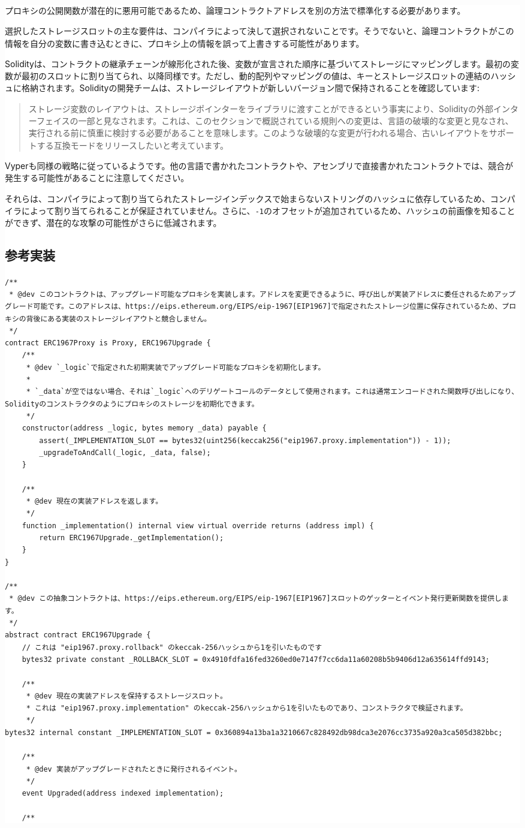プロキシの公開関数が潜在的に悪用可能であるため、論理コントラクトアドレスを別の方法で標準化する必要があります。

選択したストレージスロットの主な要件は、コンパイラによって決して選択されないことです。そうでないと、論理コントラクトがこの情報を自分の変数に書き込むときに、プロキシ上の情報を誤って上書きする可能性があります。

Solidityは、コントラクトの継承チェーンが線形化された後、変数が宣言された順序に基づいてストレージにマッピングします。最初の変数が最初のスロットに割り当てられ、以降同様です。ただし、動的配列やマッピングの値は、キーとストレージスロットの連結のハッシュに格納されます。Solidityの開発チームは、ストレージレイアウトが新しいバージョン間で保持されることを確認しています:

> ストレージ変数のレイアウトは、ストレージポインターをライブラリに渡すことができるという事実により、Solidityの外部インターフェイスの一部と見なされます。これは、このセクションで概説されている規則への変更は、言語の破壊的な変更と見なされ、実行される前に慎重に検討する必要があることを意味します。このような破壊的な変更が行われる場合、古いレイアウトをサポートする互換モードをリリースしたいと考えています。

Vyperも同様の戦略に従っているようです。他の言語で書かれたコントラクトや、アセンブリで直接書かれたコントラクトでは、競合が発生する可能性があることに注意してください。

それらは、コンパイラによって割り当てられたストレージインデックスで始まらないストリングのハッシュに依存しているため、コンパイラによって割り当てられることが保証されていません。さらに、`-1`のオフセットが追加されているため、ハッシュの前画像を知ることができず、潜在的な攻撃の可能性がさらに低減されます。

## 参考実装

```solidity
/**
 * @dev このコントラクトは、アップグレード可能なプロキシを実装します。アドレスを変更できるように、呼び出しが実装アドレスに委任されるためアップグレード可能です。このアドレスは、https://eips.ethereum.org/EIPS/eip-1967[EIP1967]で指定されたストレージ位置に保存されているため、プロキシの背後にある実装のストレージレイアウトと競合しません。
 */
contract ERC1967Proxy is Proxy, ERC1967Upgrade {
    /**
     * @dev `_logic`で指定された初期実装でアップグレード可能なプロキシを初期化します。
     *
     * `_data`が空ではない場合、それは`_logic`へのデリゲートコールのデータとして使用されます。これは通常エンコードされた関数呼び出しになり、Solidityのコンストラクタのようにプロキシのストレージを初期化できます。
     */
    constructor(address _logic, bytes memory _data) payable {
        assert(_IMPLEMENTATION_SLOT == bytes32(uint256(keccak256("eip1967.proxy.implementation")) - 1));
        _upgradeToAndCall(_logic, _data, false);
    }

    /**
     * @dev 現在の実装アドレスを返します。
     */
    function _implementation() internal view virtual override returns (address impl) {
        return ERC1967Upgrade._getImplementation();
    }
}

/**
 * @dev この抽象コントラクトは、https://eips.ethereum.org/EIPS/eip-1967[EIP1967]スロットのゲッターとイベント発行更新関数を提供します。
 */
abstract contract ERC1967Upgrade {
    // これは "eip1967.proxy.rollback" のkeccak-256ハッシュから1を引いたものです
    bytes32 private constant _ROLLBACK_SLOT = 0x4910fdfa16fed3260ed0e7147f7cc6da11a60208b5b9406d12a635614ffd9143;

    /**
     * @dev 現在の実装アドレスを保持するストレージスロット。
     * これは "eip1967.proxy.implementation" のkeccak-256ハッシュから1を引いたものであり、コンストラクタで検証されます。
     */
bytes32 internal constant _IMPLEMENTATION_SLOT = 0x360894a13ba1a3210667c828492db98dca3e2076cc3735a920a3ca505d382bbc;

    /**
     * @dev 実装がアップグレードされたときに発行されるイベント。
     */
    event Upgraded(address indexed implementation);

    /**
```